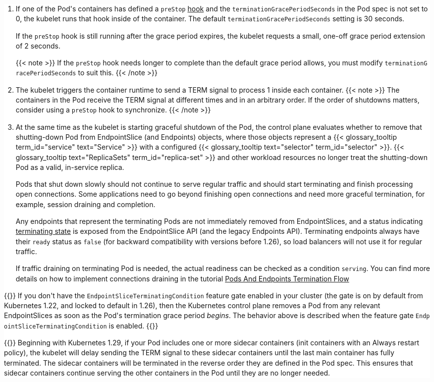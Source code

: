    1. If one of the Pod's containers has defined a `preStop`
      [hook](/docs/concepts/containers/container-lifecycle-hooks) and the `terminationGracePeriodSeconds`
      in the Pod spec is not set to 0, the kubelet runs that hook inside of the container.
      The default `terminationGracePeriodSeconds` setting is 30 seconds.

      If the `preStop` hook is still running after the grace period expires, the kubelet requests
      a small, one-off grace period extension of 2 seconds.

      {{< note >}}
      If the `preStop` hook needs longer to complete than the default grace period allows,
      you must modify `terminationGracePeriodSeconds` to suit this.
      {{< /note >}}

   1. The kubelet triggers the container runtime to send a TERM signal to process 1 inside each
      container.
      {{< note >}}
      The containers in the Pod receive the TERM signal at different times and in an arbitrary
      order. If the order of shutdowns matters, consider using a `preStop` hook to synchronize.
      {{< /note >}}

1. At the same time as the kubelet is starting graceful shutdown of the Pod, the control plane
   evaluates whether to remove that shutting-down Pod from EndpointSlice (and Endpoints) objects,
   where those objects represent a {{< glossary_tooltip term_id="service" text="Service" >}}
   with a configured {{< glossary_tooltip text="selector" term_id="selector" >}}.
   {{< glossary_tooltip text="ReplicaSets" term_id="replica-set" >}} and other workload resources
   no longer treat the shutting-down Pod as a valid, in-service replica.

   Pods that shut down slowly should not continue to serve regular traffic and should start
   terminating and finish processing open connections.  Some applications need to go beyond
   finishing open connections and need more graceful termination, for example, session draining
   and completion.

   Any endpoints that represent the terminating Pods are not immediately removed from
   EndpointSlices, and a status indicating [terminating state](/docs/concepts/services-networking/endpoint-slices/#conditions)
   is exposed from the EndpointSlice API (and the legacy Endpoints API).
   Terminating endpoints always have their `ready` status as `false` (for backward compatibility
   with versions before 1.26), so load balancers will not use it for regular traffic.

   If traffic draining on terminating Pod is needed, the actual readiness can be checked as a
   condition `serving`.  You can find more details on how to implement connections draining in the
   tutorial [Pods And Endpoints Termination Flow](/docs/tutorials/services/pods-and-endpoint-termination-flow/)

{{<note>}}
If you don't have the `EndpointSliceTerminatingCondition` feature gate enabled
in your cluster (the gate is on by default from Kubernetes 1.22, and locked to default in 1.26),
then the Kubernetes control plane removes a Pod from any relevant EndpointSlices as soon as the Pod's
termination grace period _begins_. The behavior above is described when the
feature gate `EndpointSliceTerminatingCondition` is enabled.
{{</note>}}

{{<note>}}
Beginning with Kubernetes 1.29, if your Pod includes one or more sidecar containers
(init containers with an Always restart policy), the kubelet will delay sending
the TERM signal to these sidecar containers until the last main container has fully terminated.
The sidecar containers will be terminated in the reverse order they are defined in the Pod spec.
This ensures that sidecar containers continue serving the other containers in the Pod until they are no longer needed.
